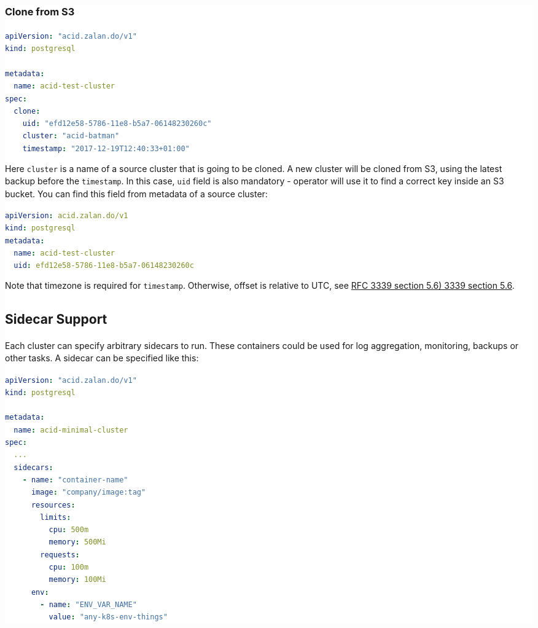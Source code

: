 ### Clone from S3

```yaml
apiVersion: "acid.zalan.do/v1"
kind: postgresql

metadata:
  name: acid-test-cluster
spec:
  clone:
    uid: "efd12e58-5786-11e8-b5a7-06148230260c"
    cluster: "acid-batman"
    timestamp: "2017-12-19T12:40:33+01:00"
```

Here `cluster` is a name of a source cluster that is going to be cloned. A new
cluster will be cloned from S3, using the latest backup before the
`timestamp`. In this case, `uid` field is also mandatory - operator will use it
to find a correct key inside an S3 bucket. You can find this field from
metadata of a source cluster:

```yaml
apiVersion: acid.zalan.do/v1
kind: postgresql
metadata:
  name: acid-test-cluster
  uid: efd12e58-5786-11e8-b5a7-06148230260c
```

Note that timezone is required for `timestamp`. Otherwise, offset is relative
to UTC, see [RFC 3339 section 5.6) 3339 section 5.6](https://www.ietf.org/rfc/rfc3339.txt).

## Sidecar Support

Each cluster can specify arbitrary sidecars to run. These containers could be used for
log aggregation, monitoring, backups or other tasks. A sidecar can be specified like this:

```yaml
apiVersion: "acid.zalan.do/v1"
kind: postgresql

metadata:
  name: acid-minimal-cluster
spec:
  ...
  sidecars:
    - name: "container-name"
      image: "company/image:tag"
      resources:
        limits:
          cpu: 500m
          memory: 500Mi
        requests:
          cpu: 100m
          memory: 100Mi
      env:
        - name: "ENV_VAR_NAME"
          value: "any-k8s-env-things"
```
